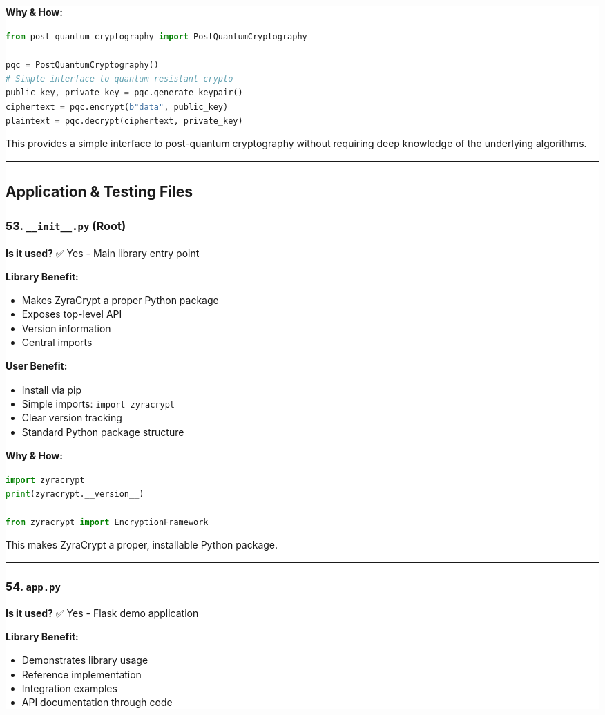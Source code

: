 **Why & How:**
```python
from post_quantum_cryptography import PostQuantumCryptography

pqc = PostQuantumCryptography()
# Simple interface to quantum-resistant crypto
public_key, private_key = pqc.generate_keypair()
ciphertext = pqc.encrypt(b"data", public_key)
plaintext = pqc.decrypt(ciphertext, private_key)
```

This provides a simple interface to post-quantum cryptography without requiring deep knowledge of the underlying algorithms.

---

## Application & Testing Files

### 53. `__init__.py` (Root)

**Is it used?** ✅ Yes - Main library entry point

**Library Benefit:**
- Makes ZyraCrypt a proper Python package
- Exposes top-level API
- Version information
- Central imports

**User Benefit:**
- Install via pip
- Simple imports: `import zyracrypt`
- Clear version tracking
- Standard Python package structure

**Why & How:**
```python
import zyracrypt
print(zyracrypt.__version__)

from zyracrypt import EncryptionFramework
```

This makes ZyraCrypt a proper, installable Python package.

---

### 54. `app.py`

**Is it used?** ✅ Yes - Flask demo application

**Library Benefit:**
- Demonstrates library usage
- Reference implementation
- Integration examples
- API documentation through code
